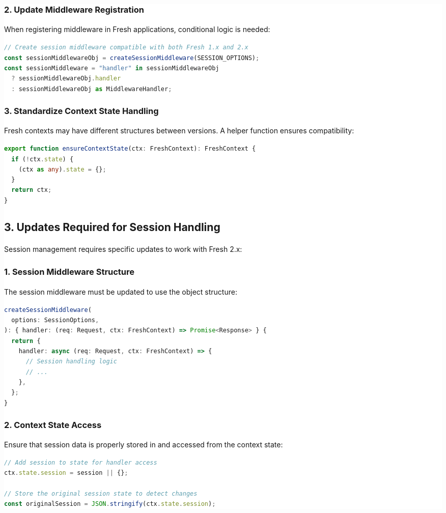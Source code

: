 ### 2. Update Middleware Registration

When registering middleware in Fresh applications, conditional logic is needed:

```typescript
// Create session middleware compatible with both Fresh 1.x and 2.x
const sessionMiddlewareObj = createSessionMiddleware(SESSION_OPTIONS);
const sessionMiddleware = "handler" in sessionMiddlewareObj
  ? sessionMiddlewareObj.handler
  : sessionMiddlewareObj as MiddlewareHandler;
```

### 3. Standardize Context State Handling

Fresh contexts may have different structures between versions. A helper function
ensures compatibility:

```typescript
export function ensureContextState(ctx: FreshContext): FreshContext {
  if (!ctx.state) {
    (ctx as any).state = {};
  }
  return ctx;
}
```

## 3. Updates Required for Session Handling

Session management requires specific updates to work with Fresh 2.x:

### 1. Session Middleware Structure

The session middleware must be updated to use the object structure:

```typescript
createSessionMiddleware(
  options: SessionOptions,
): { handler: (req: Request, ctx: FreshContext) => Promise<Response> } {
  return {
    handler: async (req: Request, ctx: FreshContext) => {
      // Session handling logic
      // ...
    },
  };
}
```

### 2. Context State Access

Ensure that session data is properly stored in and accessed from the context
state:

```typescript
// Add session to state for handler access
ctx.state.session = session || {};

// Store the original session state to detect changes
const originalSession = JSON.stringify(ctx.state.session);
```

